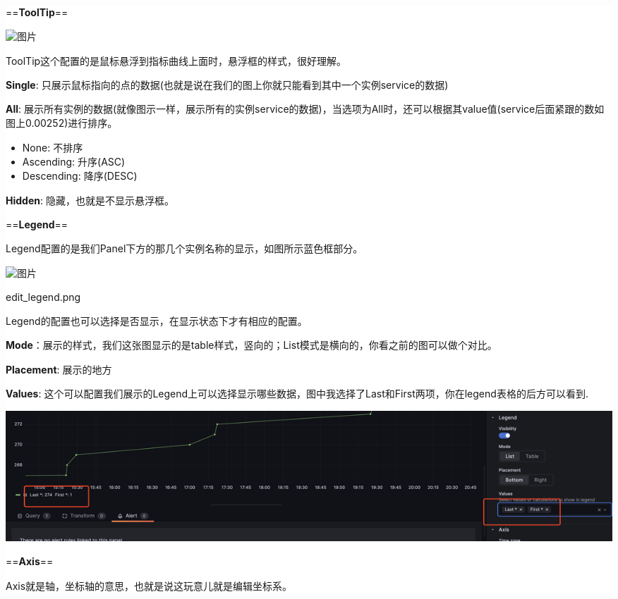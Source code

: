 



==**ToolTip**==

![图片](https://mmbiz.qpic.cn/mmbiz_png/vXXkhdGaricBPBmTbovA4r0HNFuzs8P8AwtnYbicY96Sfhfg9kcyQaKic9ptcg1qlyc1BHJVr2JNMjcIIZ9kwxDZw/640?wx_fmt=png&wxfrom=5&wx_lazy=1&wx_co=1)

ToolTip这个配置的是鼠标悬浮到指标曲线上面时，悬浮框的样式，很好理解。

**Single**: 只展示鼠标指向的点的数据(也就是说在我们的图上你就只能看到其中一个实例service的数据)

**All**: 展示所有实例的数据(就像图示一样，展示所有的实例service的数据)，当选项为All时，还可以根据其value值(service后面紧跟的数如图上0.00252)进行排序。

- None: 不排序
- Ascending: 升序(ASC)
- Descending: 降序(DESC)

**Hidden**: 隐藏，也就是不显示悬浮框。

==**Legend**==

Legend配置的是我们Panel下方的那几个实例名称的显示，如图所示蓝色框部分。

![图片](https://mmbiz.qpic.cn/mmbiz_png/vXXkhdGaricBPBmTbovA4r0HNFuzs8P8ArHPdib1TPyaWibK2UWGGkFxnONyTt0fS2iaCoqftkPQQRLuxbTCx6Fa2A/640?wx_fmt=png&wxfrom=5&wx_lazy=1&wx_co=1)

edit_legend.png

Legend的配置也可以选择是否显示，在显示状态下才有相应的配置。

**Mode**：展示的样式，我们这张图显示的是table样式，竖向的；List模式是横向的，你看之前的图可以做个对比。

**Placement**: 展示的地方

**Values**: 这个可以配置我们展示的Legend上可以选择显示哪些数据，图中我选择了Last和First两项，你在legend表格的后方可以看到.

![image-20230617205738671](grafana.assets/image-20230617205738671.png)

==**Axis**==

Axis就是轴，坐标轴的意思，也就是说这玩意儿就是编辑坐标系。
